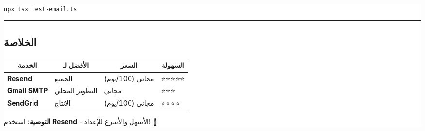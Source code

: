 ```bash
npx tsx test-email.ts
```

---

## الخلاصة

| الخدمة         | الأفضل لـ      | السعر           | السهولة    |
| -------------- | -------------- | --------------- | ---------- |
| **Resend**     | الجميع         | مجاني (100/يوم) | ⭐⭐⭐⭐⭐ |
| **Gmail SMTP** | التطوير المحلي | مجاني           | ⭐⭐⭐     |
| **SendGrid**   | الإنتاج        | مجاني (100/يوم) | ⭐⭐⭐⭐   |

**التوصية**: استخدم **Resend** - الأسهل والأسرع للإعداد! 🚀
